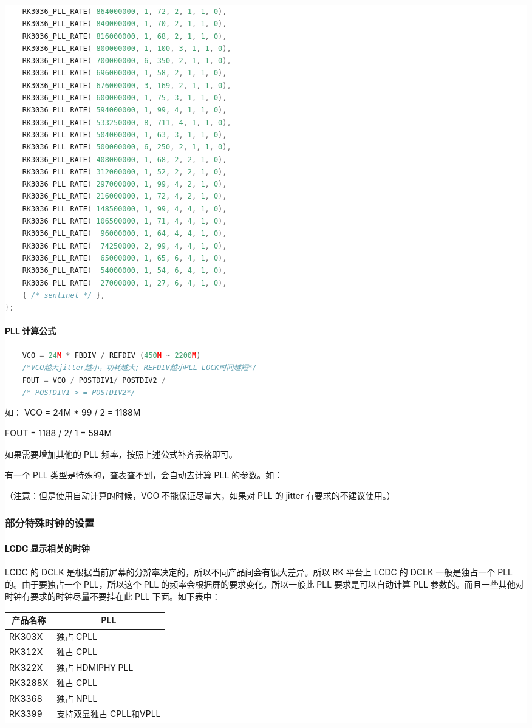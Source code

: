 ```c
	RK3036_PLL_RATE( 864000000, 1, 72, 2, 1, 1, 0),
	RK3036_PLL_RATE( 840000000, 1, 70, 2, 1, 1, 0),
	RK3036_PLL_RATE( 816000000, 1, 68, 2, 1, 1, 0),
	RK3036_PLL_RATE( 800000000, 1, 100, 3, 1, 1, 0),
	RK3036_PLL_RATE( 700000000, 6, 350, 2, 1, 1, 0),
	RK3036_PLL_RATE( 696000000, 1, 58, 2, 1, 1, 0),
	RK3036_PLL_RATE( 676000000, 3, 169, 2, 1, 1, 0),
	RK3036_PLL_RATE( 600000000, 1, 75, 3, 1, 1, 0),
	RK3036_PLL_RATE( 594000000, 1, 99, 4, 1, 1, 0),
	RK3036_PLL_RATE( 533250000, 8, 711, 4, 1, 1, 0),
	RK3036_PLL_RATE( 504000000, 1, 63, 3, 1, 1, 0),
	RK3036_PLL_RATE( 500000000, 6, 250, 2, 1, 1, 0),
	RK3036_PLL_RATE( 408000000, 1, 68, 2, 2, 1, 0),
	RK3036_PLL_RATE( 312000000, 1, 52, 2, 2, 1, 0),
	RK3036_PLL_RATE( 297000000, 1, 99, 4, 2, 1, 0),
	RK3036_PLL_RATE( 216000000, 1, 72, 4, 2, 1, 0),
	RK3036_PLL_RATE( 148500000, 1, 99, 4, 4, 1, 0),
	RK3036_PLL_RATE( 106500000, 1, 71, 4, 4, 1, 0),
	RK3036_PLL_RATE(  96000000, 1, 64, 4, 4, 1, 0),
	RK3036_PLL_RATE(  74250000, 2, 99, 4, 4, 1, 0),
	RK3036_PLL_RATE(  65000000, 1, 65, 6, 4, 1, 0),
	RK3036_PLL_RATE(  54000000, 1, 54, 6, 4, 1, 0),
	RK3036_PLL_RATE(  27000000, 1, 27, 6, 4, 1, 0),
	{ /* sentinel */ },
};
```

#### PLL 计算公式

```c
	VCO = 24M * FBDIV / REFDIV (450M ~ 2200M)
	/*VCO越大jitter越小，功耗越大; REFDIV越小PLL LOCK时间越短*/
	FOUT = VCO / POSTDIV1/ POSTDIV2 /
	/* POSTDIV1 > = POSTDIV2*/
```

如： VCO = 24M * 99 / 2 = 1188M

FOUT = 1188 / 2/ 1 = 594M

如果需要增加其他的 PLL 频率，按照上述公式补齐表格即可。

有一个 PLL 类型是特殊的，查表查不到，会自动去计算 PLL 的参数。如：

（注意：但是使用自动计算的时候，VCO 不能保证尽量大，如果对 PLL 的 jitter 有要求的不建议使用。）

### 部分特殊时钟的设置

#### LCDC 显示相关的时钟

LCDC 的 DCLK 是根据当前屏幕的分辨率决定的，所以不同产品间会有很大差异。所以 RK 平台上 LCDC 的 DCLK 一般是独占一个 PLL 的。由于要独占一个 PLL，所以这个 PLL 的频率会根据屏的要求变化。所以一般此 PLL 要求是可以自动计算 PLL 参数的。而且一些其他对时钟有要求的时钟尽量不要挂在此 PLL 下面。如下表中：

| **产品名称** | **PLL**                 |
| ------------ | ----------------------- |
| RK303X       | 独占 CPLL               |
| RK312X       | 独占 CPLL               |
| RK322X       | 独占 HDMIPHY PLL        |
| RK3288X      | 独占 CPLL               |
| RK3368       | 独占 NPLL               |
| RK3399       | 支持双显独占 CPLL和VPLL |

